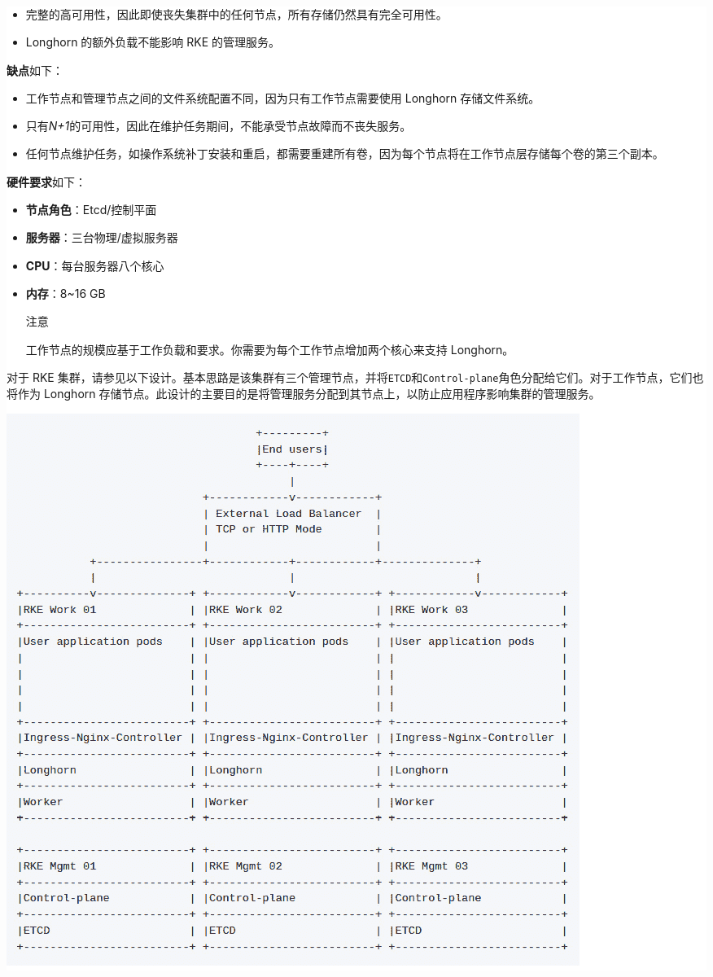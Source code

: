 +   完整的高可用性，因此即使丧失集群中的任何节点，所有存储仍然具有完全可用性。

+   Longhorn 的额外负载不能影响 RKE 的管理服务。

**缺点**如下：

+   工作节点和管理节点之间的文件系统配置不同，因为只有工作节点需要使用 Longhorn 存储文件系统。

+   只有*N+1*的可用性，因此在维护任务期间，不能承受节点故障而不丧失服务。

+   任何节点维护任务，如操作系统补丁安装和重启，都需要重建所有卷，因为每个节点将在工作节点层存储每个卷的第三个副本。

**硬件要求**如下：

+   **节点角色**：Etcd/控制平面

+   **服务器**：三台物理/虚拟服务器

+   **CPU**：每台服务器八个核心

+   **内存**：8~16 GB

    注意

    工作节点的规模应基于工作负载和要求。你需要为每个工作节点增加两个核心来支持 Longhorn。

对于 RKE 集群，请参见以下设计。基本思路是该集群有三个管理节点，并将`ETCD`和`Control-plane`角色分配给它们。对于工作节点，它们也将作为 Longhorn 存储节点。此设计的主要目的是将管理服务分配到其节点上，以防止应用程序影响集群的管理服务。

![图 11.3 – RKE 三管理节点，工作节点为 Longhorn 存储节点](img/B18053_11_03.jpg)
